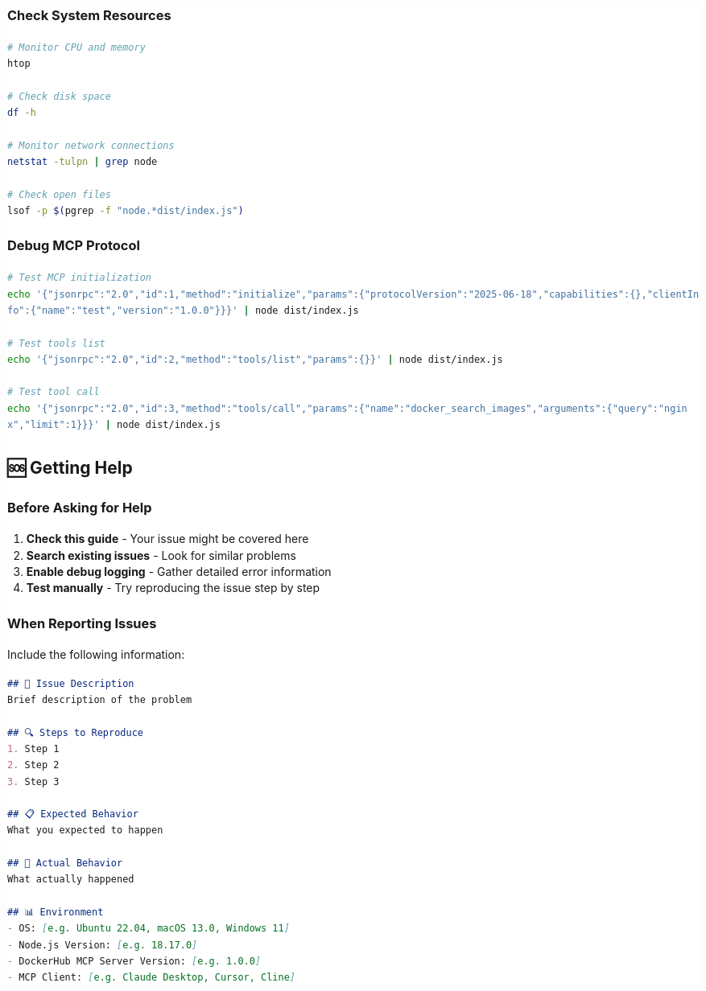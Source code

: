 ### **Check System Resources**

```bash
# Monitor CPU and memory
htop

# Check disk space
df -h

# Monitor network connections
netstat -tulpn | grep node

# Check open files
lsof -p $(pgrep -f "node.*dist/index.js")
```

### **Debug MCP Protocol**

```bash
# Test MCP initialization
echo '{"jsonrpc":"2.0","id":1,"method":"initialize","params":{"protocolVersion":"2025-06-18","capabilities":{},"clientInfo":{"name":"test","version":"1.0.0"}}}' | node dist/index.js

# Test tools list
echo '{"jsonrpc":"2.0","id":2,"method":"tools/list","params":{}}' | node dist/index.js

# Test tool call
echo '{"jsonrpc":"2.0","id":3,"method":"tools/call","params":{"name":"docker_search_images","arguments":{"query":"nginx","limit":1}}}' | node dist/index.js
```

## 🆘 Getting Help

### **Before Asking for Help**

1. **Check this guide** - Your issue might be covered here
2. **Search existing issues** - Look for similar problems
3. **Enable debug logging** - Gather detailed error information
4. **Test manually** - Try reproducing the issue step by step

### **When Reporting Issues**

Include the following information:

```markdown
## 🐛 Issue Description
Brief description of the problem

## 🔍 Steps to Reproduce
1. Step 1
2. Step 2
3. Step 3

## 📋 Expected Behavior
What you expected to happen

## 🚨 Actual Behavior
What actually happened

## 📊 Environment
- OS: [e.g. Ubuntu 22.04, macOS 13.0, Windows 11]
- Node.js Version: [e.g. 18.17.0]
- DockerHub MCP Server Version: [e.g. 1.0.0]
- MCP Client: [e.g. Claude Desktop, Cursor, Cline]

```